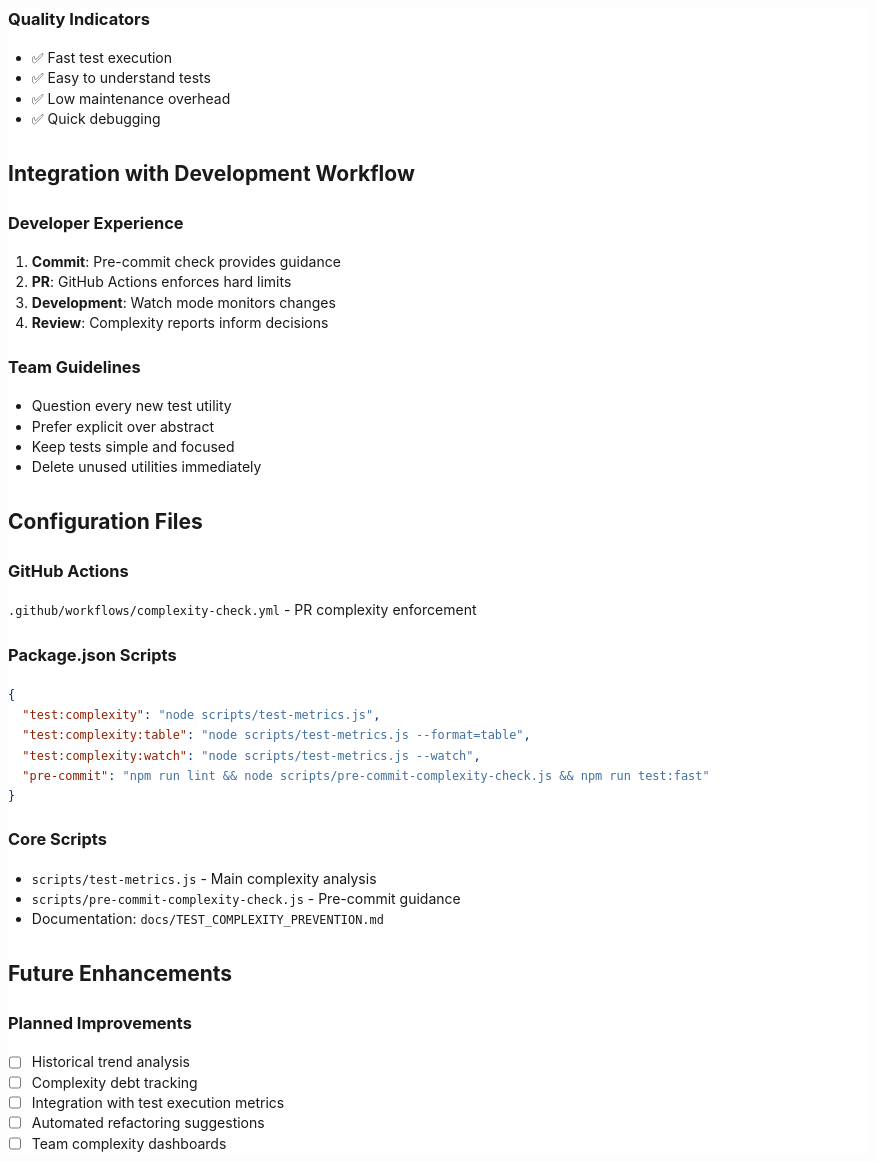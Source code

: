 ### Quality Indicators
- ✅ Fast test execution
- ✅ Easy to understand tests
- ✅ Low maintenance overhead
- ✅ Quick debugging

## Integration with Development Workflow

### Developer Experience
1. **Commit**: Pre-commit check provides guidance
2. **PR**: GitHub Actions enforces hard limits
3. **Development**: Watch mode monitors changes
4. **Review**: Complexity reports inform decisions

### Team Guidelines
- Question every new test utility
- Prefer explicit over abstract
- Keep tests simple and focused
- Delete unused utilities immediately

## Configuration Files

### GitHub Actions
`.github/workflows/complexity-check.yml` - PR complexity enforcement

### Package.json Scripts
```json
{
  "test:complexity": "node scripts/test-metrics.js",
  "test:complexity:table": "node scripts/test-metrics.js --format=table",
  "test:complexity:watch": "node scripts/test-metrics.js --watch",
  "pre-commit": "npm run lint && node scripts/pre-commit-complexity-check.js && npm run test:fast"
}
```

### Core Scripts
- `scripts/test-metrics.js` - Main complexity analysis
- `scripts/pre-commit-complexity-check.js` - Pre-commit guidance
- Documentation: `docs/TEST_COMPLEXITY_PREVENTION.md`

## Future Enhancements

### Planned Improvements
- [ ] Historical trend analysis
- [ ] Complexity debt tracking  
- [ ] Integration with test execution metrics
- [ ] Automated refactoring suggestions
- [ ] Team complexity dashboards
